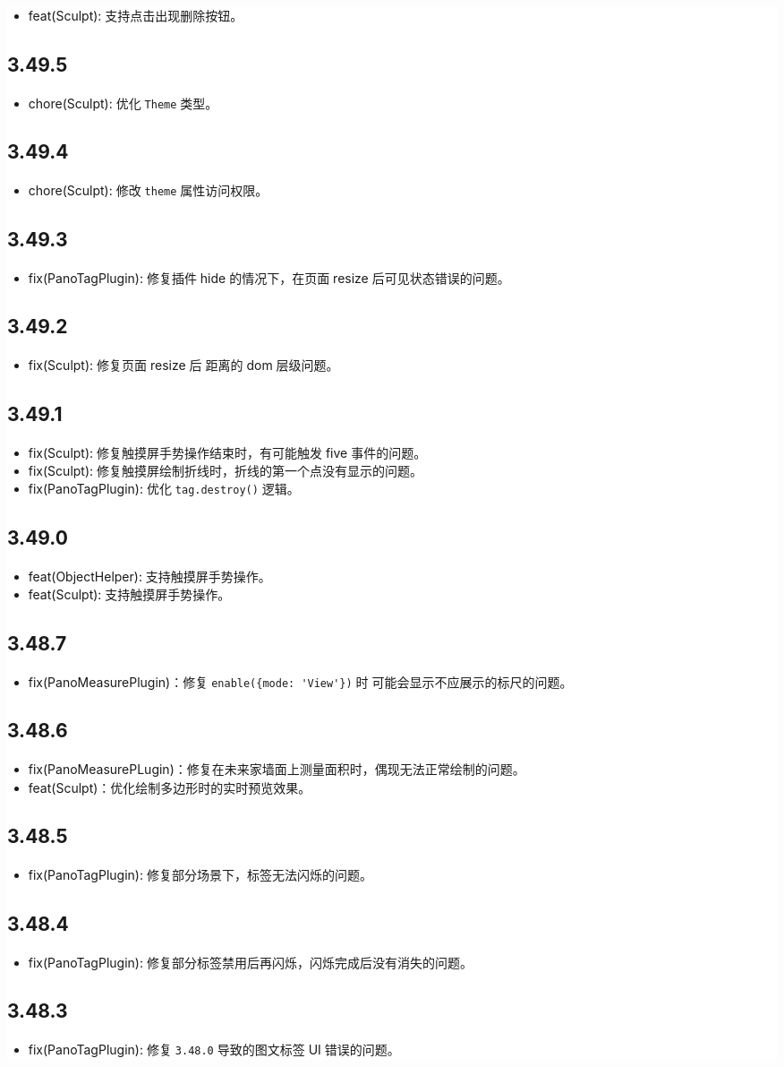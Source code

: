 - feat(Sculpt): 支持点击出现删除按钮。

## 3.49.5

- chore(Sculpt): 优化 `Theme` 类型。

## 3.49.4

- chore(Sculpt): 修改 `theme` 属性访问权限。

## 3.49.3

- fix(PanoTagPlugin): 修复插件 hide 的情况下，在页面 resize 后可见状态错误的问题。

## 3.49.2

- fix(Sculpt): 修复页面 resize 后 距离的 dom 层级问题。

## 3.49.1

- fix(Sculpt): 修复触摸屏手势操作结束时，有可能触发 five 事件的问题。
- fix(Sculpt): 修复触摸屏绘制折线时，折线的第一个点没有显示的问题。
- fix(PanoTagPlugin): 优化 `tag.destroy()` 逻辑。

## 3.49.0

- feat(ObjectHelper): 支持触摸屏手势操作。
- feat(Sculpt): 支持触摸屏手势操作。

## 3.48.7

- fix(PanoMeasurePlugin)：修复 `enable({mode: 'View'})` 时 可能会显示不应展示的标尺的问题。

## 3.48.6

- fix(PanoMeasurePLugin)：修复在未来家墙面上测量面积时，偶现无法正常绘制的问题。
- feat(Sculpt)：优化绘制多边形时的实时预览效果。

## 3.48.5

- fix(PanoTagPlugin): 修复部分场景下，标签无法闪烁的问题。

## 3.48.4

- fix(PanoTagPlugin): 修复部分标签禁用后再闪烁，闪烁完成后没有消失的问题。

## 3.48.3

- fix(PanoTagPlugin): 修复 `3.48.0` 导致的图文标签 UI 错误的问题。
